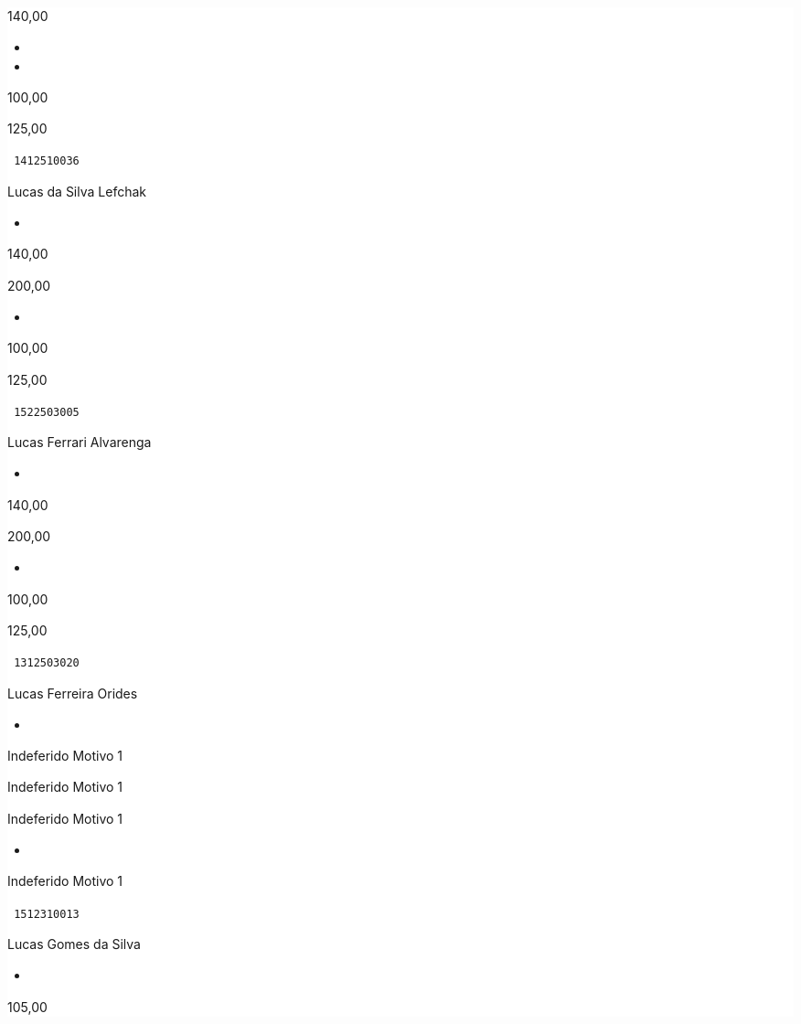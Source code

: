    140,00

   -

   -

   100,00

   125,00

     1412510036

   Lucas da Silva Lefchak

   -

   140,00

   200,00

   -

   100,00

   125,00

     1522503005

   Lucas Ferrari Alvarenga

   -

   140,00

   200,00

   -

   100,00

   125,00

     1312503020

   Lucas Ferreira Orides

   -

   Indeferido Motivo 1

   Indeferido Motivo 1

   Indeferido Motivo 1

   -

   Indeferido Motivo 1

     1512310013

   Lucas Gomes da Silva

   -

   105,00
